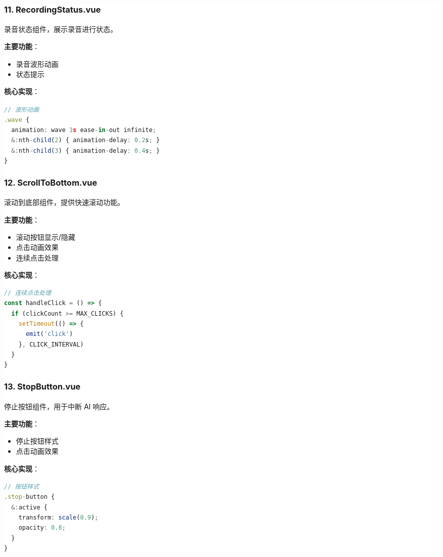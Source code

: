 ### 11. RecordingStatus.vue
录音状态组件，展示录音进行状态。

**主要功能**：
- 录音波形动画
- 状态提示

**核心实现**：
```typescript
// 波形动画
.wave {
  animation: wave 1s ease-in-out infinite;
  &:nth-child(2) { animation-delay: 0.2s; }
  &:nth-child(3) { animation-delay: 0.4s; }
}
```

### 12. ScrollToBottom.vue
滚动到底部组件，提供快速滚动功能。

**主要功能**：
- 滚动按钮显示/隐藏
- 点击动画效果
- 连续点击处理

**核心实现**：
```typescript
// 连续点击处理
const handleClick = () => {
  if (clickCount >= MAX_CLICKS) {
    setTimeout(() => {
      emit('click')
    }, CLICK_INTERVAL)
  }
}
```

### 13. StopButton.vue
停止按钮组件，用于中断 AI 响应。

**主要功能**：
- 停止按钮样式
- 点击动画效果

**核心实现**：
```typescript
// 按钮样式
.stop-button {
  &:active {
    transform: scale(0.9);
    opacity: 0.8;
  }
}
```
